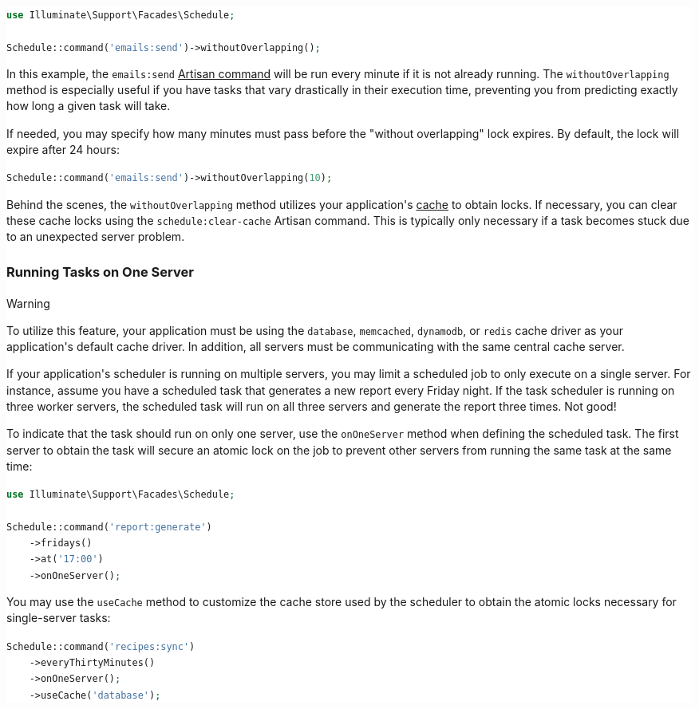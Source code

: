 ```php
use Illuminate\Support\Facades\Schedule;

Schedule::command('emails:send')->withoutOverlapping();
```

In this example, the `emails:send` [Artisan command](/docs/{{version}}/artisan) will be run every minute if it is not already running. The `withoutOverlapping` method is especially useful if you have tasks that vary drastically in their execution time, preventing you from predicting exactly how long a given task will take.

If needed, you may specify how many minutes must pass before the "without overlapping" lock expires. By default, the lock will expire after 24 hours:

```php
Schedule::command('emails:send')->withoutOverlapping(10);
```

Behind the scenes, the `withoutOverlapping` method utilizes your application's [cache](/docs/{{version}}/cache) to obtain locks. If necessary, you can clear these cache locks using the `schedule:clear-cache` Artisan command. This is typically only necessary if a task becomes stuck due to an unexpected server problem.

<a name="running-tasks-on-one-server"></a>
### Running Tasks on One Server

> [!WARNING]
> To utilize this feature, your application must be using the `database`, `memcached`, `dynamodb`, or `redis` cache driver as your application's default cache driver. In addition, all servers must be communicating with the same central cache server.

If your application's scheduler is running on multiple servers, you may limit a scheduled job to only execute on a single server. For instance, assume you have a scheduled task that generates a new report every Friday night. If the task scheduler is running on three worker servers, the scheduled task will run on all three servers and generate the report three times. Not good!

To indicate that the task should run on only one server, use the `onOneServer` method when defining the scheduled task. The first server to obtain the task will secure an atomic lock on the job to prevent other servers from running the same task at the same time:

```php
use Illuminate\Support\Facades\Schedule;

Schedule::command('report:generate')
    ->fridays()
    ->at('17:00')
    ->onOneServer();
```

You may use the `useCache` method to customize the cache store used by the scheduler to obtain the atomic locks necessary for single-server tasks:

```php
Schedule::command('recipes:sync')
    ->everyThirtyMinutes()
    ->onOneServer();
    ->useCache('database');
```
